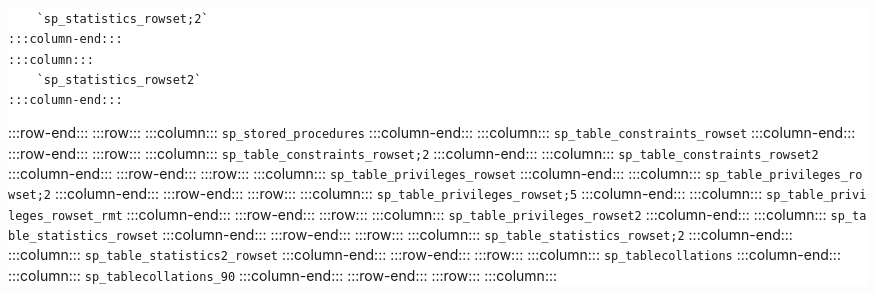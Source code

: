        `sp_statistics_rowset;2`
    :::column-end:::
    :::column:::
        `sp_statistics_rowset2`
    :::column-end:::
:::row-end:::
:::row:::
    :::column:::
        `sp_stored_procedures`
    :::column-end:::
    :::column:::
        `sp_table_constraints_rowset`
    :::column-end:::
:::row-end:::
:::row:::
    :::column:::
        `sp_table_constraints_rowset;2`
    :::column-end:::
    :::column:::
        `sp_table_constraints_rowset2`
    :::column-end:::
:::row-end:::
:::row:::
    :::column:::
        `sp_table_privileges_rowset`
    :::column-end:::
    :::column:::
        `sp_table_privileges_rowset;2`
    :::column-end:::
:::row-end:::
:::row:::
    :::column:::
        `sp_table_privileges_rowset;5`
    :::column-end:::
    :::column:::
        `sp_table_privileges_rowset_rmt`
    :::column-end:::
:::row-end:::
:::row:::
    :::column:::
        `sp_table_privileges_rowset2`
    :::column-end:::
    :::column:::
        `sp_table_statistics_rowset`
    :::column-end:::
:::row-end:::
:::row:::
    :::column:::
        `sp_table_statistics_rowset;2`
    :::column-end:::
    :::column:::
        `sp_table_statistics2_rowset`
    :::column-end:::
:::row-end:::
:::row:::
    :::column:::
        `sp_tablecollations`
    :::column-end:::
    :::column:::
        `sp_tablecollations_90`
    :::column-end:::
:::row-end:::
:::row:::
    :::column:::